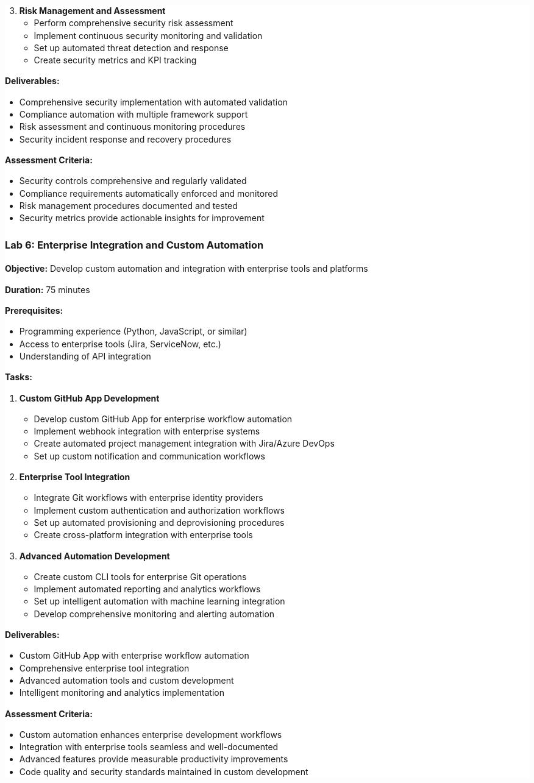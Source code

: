3. **Risk Management and Assessment**
   - Perform comprehensive security risk assessment
   - Implement continuous security monitoring and validation
   - Set up automated threat detection and response
   - Create security metrics and KPI tracking

**Deliverables:**
- Comprehensive security implementation with automated validation
- Compliance automation with multiple framework support
- Risk assessment and continuous monitoring procedures
- Security incident response and recovery procedures

**Assessment Criteria:**
- Security controls comprehensive and regularly validated
- Compliance requirements automatically enforced and monitored
- Risk management procedures documented and tested
- Security metrics provide actionable insights for improvement

### Lab 6: Enterprise Integration and Custom Automation
**Objective:** Develop custom automation and integration with enterprise tools and platforms

**Duration:** 75 minutes

**Prerequisites:**
- Programming experience (Python, JavaScript, or similar)
- Access to enterprise tools (Jira, ServiceNow, etc.)
- Understanding of API integration

**Tasks:**
1. **Custom GitHub App Development**
   - Develop custom GitHub App for enterprise workflow automation
   - Implement webhook integration with enterprise systems
   - Create automated project management integration with Jira/Azure DevOps
   - Set up custom notification and communication workflows

2. **Enterprise Tool Integration**
   - Integrate Git workflows with enterprise identity providers
   - Implement custom authentication and authorization workflows
   - Set up automated provisioning and deprovisioning procedures
   - Create cross-platform integration with enterprise tools

3. **Advanced Automation Development**
   - Create custom CLI tools for enterprise Git operations
   - Implement automated reporting and analytics workflows
   - Set up intelligent automation with machine learning integration
   - Develop comprehensive monitoring and alerting automation

**Deliverables:**
- Custom GitHub App with enterprise workflow automation
- Comprehensive enterprise tool integration
- Advanced automation tools and custom development
- Intelligent monitoring and analytics implementation

**Assessment Criteria:**
- Custom automation enhances enterprise development workflows
- Integration with enterprise tools seamless and well-documented
- Advanced features provide measurable productivity improvements
- Code quality and security standards maintained in custom development
